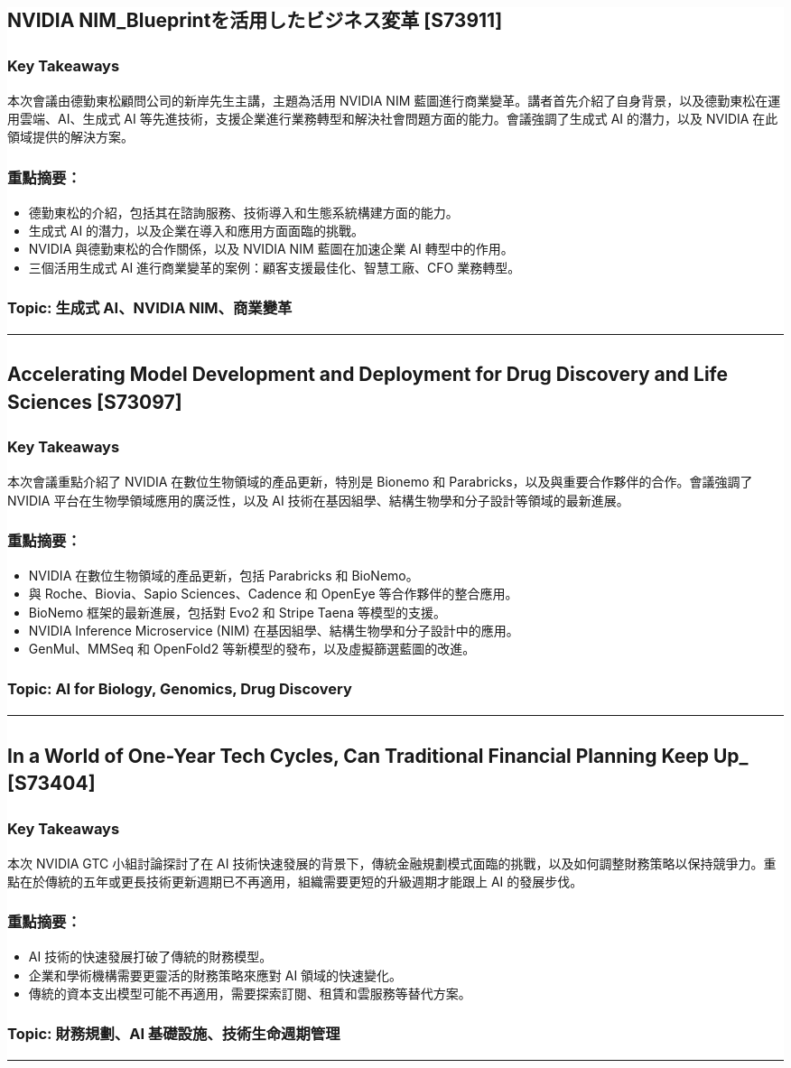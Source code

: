 
## NVIDIA NIM_Blueprintを活用したビジネス変革 [S73911]

### Key Takeaways

本次會議由德勤東松顧問公司的新岸先生主講，主題為活用 NVIDIA NIM 藍圖進行商業變革。講者首先介紹了自身背景，以及德勤東松在運用雲端、AI、生成式 AI 等先進技術，支援企業進行業務轉型和解決社會問題方面的能力。會議強調了生成式 AI 的潛力，以及 NVIDIA 在此領域提供的解決方案。
### 重點摘要：
*   德勤東松的介紹，包括其在諮詢服務、技術導入和生態系統構建方面的能力。
*   生成式 AI 的潛力，以及企業在導入和應用方面面臨的挑戰。
*   NVIDIA 與德勤東松的合作關係，以及 NVIDIA NIM 藍圖在加速企業 AI 轉型中的作用。
*   三個活用生成式 AI 進行商業變革的案例：顧客支援最佳化、智慧工廠、CFO 業務轉型。
### Topic: 生成式 AI、NVIDIA NIM、商業變革

---

## Accelerating Model Development and Deployment for Drug Discovery and Life Sciences [S73097]

### Key Takeaways

本次會議重點介紹了 NVIDIA 在數位生物領域的產品更新，特別是 Bionemo 和 Parabricks，以及與重要合作夥伴的合作。會議強調了 NVIDIA 平台在生物學領域應用的廣泛性，以及 AI 技術在基因組學、結構生物學和分子設計等領域的最新進展。
### 重點摘要：
*   NVIDIA 在數位生物領域的產品更新，包括 Parabricks 和 BioNemo。
*   與 Roche、Biovia、Sapio Sciences、Cadence 和 OpenEye 等合作夥伴的整合應用。
*   BioNemo 框架的最新進展，包括對 Evo2 和 Stripe Taena 等模型的支援。
*   NVIDIA Inference Microservice (NIM) 在基因組學、結構生物學和分子設計中的應用。
*   GenMul、MMSeq 和 OpenFold2 等新模型的發布，以及虛擬篩選藍圖的改進。
### Topic: AI for Biology, Genomics, Drug Discovery

---

## In a World of One-Year Tech Cycles, Can Traditional Financial Planning Keep Up_ [S73404]

### Key Takeaways

本次 NVIDIA GTC 小組討論探討了在 AI 技術快速發展的背景下，傳統金融規劃模式面臨的挑戰，以及如何調整財務策略以保持競爭力。重點在於傳統的五年或更長技術更新週期已不再適用，組織需要更短的升級週期才能跟上 AI 的發展步伐。
### 重點摘要：
*   AI 技術的快速發展打破了傳統的財務模型。
*   企業和學術機構需要更靈活的財務策略來應對 AI 領域的快速變化。
*   傳統的資本支出模型可能不再適用，需要探索訂閱、租賃和雲服務等替代方案。
### Topic: 財務規劃、AI 基礎設施、技術生命週期管理

---


